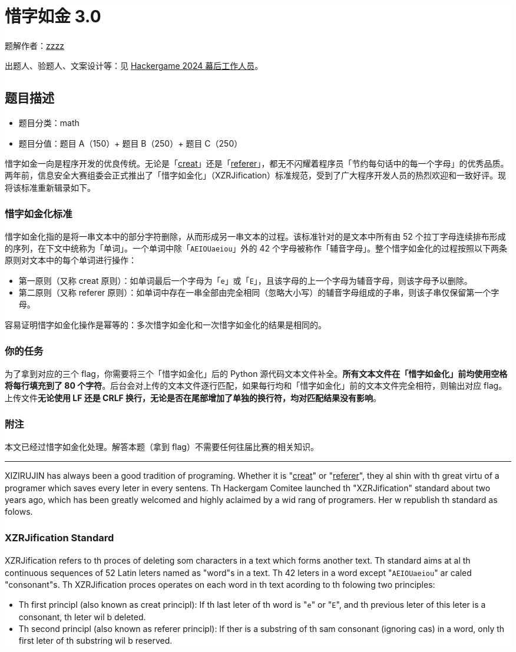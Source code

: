 # 惜字如金 3.0

题解作者：[zzzz](https://github.com/ustc-zzzz)

出题人、验题人、文案设计等：见 [Hackergame 2024 幕后工作人员](../../credits.pdf)。

## 题目描述

- 题目分类：math

- 题目分值：题目 A（150）+ 题目 B（250）+ 题目 C（250）


惜字如金一向是程序开发的优良传统。无论是「[creat](https://stackoverflow.com/questions/8390979/why-create-system-call-is-called-creat)」还是「[referer](https://stackoverflow.com/questions/8226075/why-http-referer-is-single-r-not-http-referrer)」，都无不闪耀着程序员「节约每句话中的每一个字母」的优秀品质。两年前，信息安全大赛组委会正式推出了「惜字如金化」（XZRJification）标准规范，受到了广大程序开发人员的热烈欢迎和一致好评。现将该标准重新辑录如下。

### 惜字如金化标准

惜字如金化指的是将一串文本中的部分字符删除，从而形成另一串文本的过程。该标准针对的是文本中所有由 52 个拉丁字母连续排布形成的序列，在下文中统称为「单词」。一个单词中除「`AEIOUaeiou`」外的 42 个字母被称作「辅音字母」。整个惜字如金化的过程按照以下两条原则对文本中的每个单词进行操作：

* 第一原则（又称 creat 原则）：如单词最后一个字母为「`e`」或「`E`」，且该字母的上一个字母为辅音字母，则该字母予以删除。
* 第二原则（又称 referer 原则）：如单词中存在一串全部由完全相同（忽略大小写）的辅音字母组成的子串，则该子串仅保留第一个字母。

容易证明惜字如金化操作是幂等的：多次惜字如金化和一次惜字如金化的结果是相同的。

### 你的任务

为了拿到对应的三个 flag，你需要将三个「惜字如金化」后的 Python 源代码文本文件补全。**所有文本文件在「惜字如金化」前均使用空格将每行填充到了 80 个字符**。后台会对上传的文本文件逐行匹配，如果每行均和「惜字如金化」前的文本文件完全相符，则输出对应 flag。上传文件**无论使用 LF 还是 CRLF 换行，无论是否在尾部增加了单独的换行符，均对匹配结果没有影响**。

### 附注

本文已经过惜字如金化处理。解答本题（拿到 flag）不需要任何往届比赛的相关知识。

---

XIZIRUJIN has always been a good tradition of programing. Whether it is "[creat](https://stackoverflow.com/questions/8390979/why-create-system-call-is-called-creat)" or "[referer](https://stackoverflow.com/questions/8226075/why-http-referer-is-single-r-not-http-referrer)", they al shin with th great virtu of a programer which saves every leter in every sentens. Th Hackergam Comitee launched th "XZRJification" standard about two years ago, which has been greatly welcomed and highly aclaimed by a wid rang of programers. Her w republish th standard as folows.

### XZRJification Standard

XZRJification refers to th proces of deleting som characters in a text which forms another text. Th standard aims at al th continuous sequences of 52 Latin leters named as "word"s in a text. Th 42 leters in a word except "`AEIOUaeiou`" ar caled "consonant"s. Th XZRJification proces operates on each word in th text acording to th folowing two principles:

* Th first principl (also known as creat principl): If th last leter of th word is "`e`" or "`E`", and th previous leter of this leter is a consonant, th leter wil b deleted.
* Th second principl (also known as referer principl): If ther is a substring of th sam consonant (ignoring cas) in a word, only th first leter of th substring wil b reserved.
